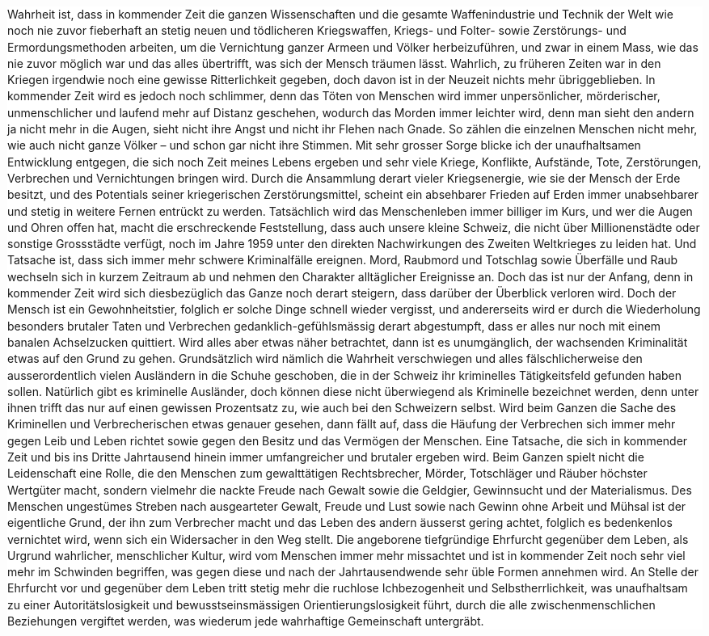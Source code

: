 Wahrheit ist, dass in kommender Zeit die ganzen Wissenschaften und die gesamte Waffenindustrie und Technik der Welt wie noch nie zuvor fieberhaft an stetig neuen und tödlicheren Kriegswaffen, Kriegs- und Folter- sowie Zerstörungs- und Ermordungsmethoden arbeiten, um die Vernichtung ganzer Armeen und Völker herbeizuführen, und zwar in einem Mass, wie das nie zuvor möglich war und das alles übertrifft, was sich der Mensch träumen lässt. Wahrlich, zu früheren Zeiten war in den Kriegen irgendwie noch eine gewisse Ritterlichkeit gegeben, doch davon ist in der Neuzeit nichts mehr übriggeblieben. In kommender Zeit wird es jedoch noch schlimmer, denn das Töten von Menschen wird immer unpersönlicher, mörderischer, unmenschlicher und laufend mehr auf Distanz geschehen, wodurch das Morden immer leichter wird, denn man sieht den andern ja nicht mehr in die Augen, sieht nicht ihre Angst und nicht ihr Flehen nach Gnade. So zählen die einzelnen Menschen nicht mehr, wie auch nicht ganze Völker – und schon gar nicht ihre Stimmen.
Mit sehr grosser Sorge blicke ich der unaufhaltsamen Entwicklung entgegen, die sich noch Zeit meines Lebens ergeben und sehr viele Kriege, Konflikte, Aufstände, Tote, Zerstörungen, Verbrechen und Vernichtungen bringen wird. Durch die Ansammlung derart vieler Kriegsenergie, wie sie der Mensch der Erde besitzt, und des Potentials seiner kriegerischen Zerstörungsmittel, scheint ein absehbarer Frieden auf Erden immer unabsehbarer und stetig in weitere Fernen entrückt zu werden. Tatsächlich wird das Menschenleben immer billiger im Kurs, und wer die Augen und Ohren offen hat, macht die erschreckende Feststellung, dass auch unsere kleine Schweiz, die nicht über Millionenstädte oder sonstige Grossstädte verfügt, noch im Jahre 1959 unter den direkten Nachwirkungen des Zweiten Weltkrieges zu leiden hat. Und Tatsache ist, dass sich immer mehr schwere Kriminalfälle ereignen. Mord, Raubmord und Totschlag sowie Überfälle und Raub wechseln sich in kurzem Zeitraum ab und nehmen den Charakter alltäglicher Ereignisse an. Doch das ist nur der Anfang, denn in kommender Zeit wird sich diesbezüglich das Ganze noch derart steigern, dass darüber der Überblick verloren wird. Doch der Mensch ist ein Gewohnheitstier, folglich er solche Dinge schnell wieder vergisst, und andererseits wird er durch die Wiederholung besonders brutaler Taten und Verbrechen gedanklich-gefühlsmässig derart abgestumpft, dass er alles nur noch mit einem banalen Achselzucken quittiert. Wird alles aber etwas näher betrachtet, dann ist es unumgänglich, der wachsenden Kriminalität etwas auf den Grund zu gehen. Grundsätzlich wird nämlich die Wahrheit verschwiegen und alles fälschlicherweise den ausserordentlich vielen Ausländern in die Schuhe geschoben, die in der Schweiz ihr kriminelles Tätigkeitsfeld gefunden haben sollen. Natürlich gibt es kriminelle Ausländer, doch können diese nicht überwiegend als Kriminelle bezeichnet werden, denn unter ihnen trifft das nur auf einen gewissen Prozentsatz zu, wie auch bei den Schweizern selbst.
Wird beim Ganzen die Sache des Kriminellen und Verbrecherischen etwas genauer gesehen, dann fällt auf, dass die Häufung der Verbrechen sich immer mehr gegen Leib und Leben richtet sowie gegen den Besitz und das Vermögen der Menschen. Eine Tatsache, die sich in kommender Zeit und bis ins Dritte Jahrtausend hinein immer umfangreicher und brutaler ergeben wird. Beim Ganzen spielt nicht die Leidenschaft eine Rolle, die den Menschen zum gewalttätigen Rechtsbrecher, Mörder, Totschläger und Räuber höchster Wertgüter macht, sondern vielmehr die nackte Freude nach Gewalt sowie die Geldgier, Gewinnsucht und der Materialismus. Des Menschen ungestümes Streben nach ausgearteter Gewalt, Freude und Lust sowie nach Gewinn ohne Arbeit und Mühsal ist der eigentliche Grund, der ihn zum Verbrecher macht und das Leben des andern äusserst gering achtet, folglich es bedenkenlos vernichtet wird, wenn sich ein Widersacher in den Weg stellt. Die angeborene tiefgründige Ehrfurcht gegenüber dem Leben, als Urgrund wahrlicher, menschlicher Kultur, wird vom Menschen immer mehr missachtet und ist in kommender Zeit noch sehr viel mehr im Schwinden begriffen, was gegen diese und nach der Jahrtausendwende sehr üble Formen annehmen wird. An Stelle der Ehrfurcht vor und gegenüber dem Leben tritt stetig mehr die ruchlose Ichbezogenheit und Selbstherrlichkeit, was unaufhaltsam zu einer Autoritätslosigkeit und bewusstseinsmässigen Orientierungslosigkeit führt, durch die alle zwischenmenschlichen Beziehungen vergiftet werden, was wiederum jede wahrhaftige Gemeinschaft untergräbt.